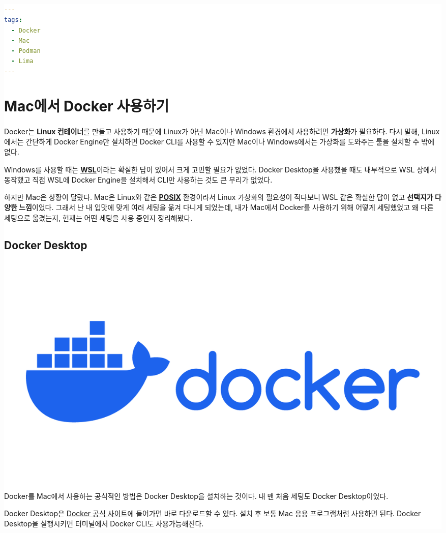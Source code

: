```yaml
---
tags:
  - Docker
  - Mac
  - Podman
  - Lima
---
```

# Mac에서 Docker 사용하기

Docker는 **Linux 컨테이너**를 만들고 사용하기 때문에 Linux가 아닌 Mac이나 Windows 환경에서 사용하려면 **가상화**가 필요하다. 다시 말해, Linux에서는 간단하게 Docker Engine만 설치하면 Docker CLI를 사용할 수 있지만 Mac이나 Windows에서는 가상화를 도와주는 툴을 설치할 수 밖에 없다.  

Windows를 사용할 때는 [**WSL**](https://learn.microsoft.com/en-us/windows/wsl/)이라는 확실한 답이 있어서 크게 고민할 필요가 없었다. Docker Desktop을 사용했을 때도 내부적으로 WSL 상에서 동작했고 직접 WSL에 Docker Engine을 설치해서 CLI만 사용하는 것도 큰 무리가 없었다.

하지만 Mac은 상황이 달랐다. Mac은 Linux와 같은 [**POSIX**](https://en.wikipedia.org/wiki/POSIX) 환경이라서 Linux 가상화의 필요성이 적다보니 WSL 같은 확실한 답이 없고 **선택지가 다양한 느낌**이었다. 그래서 난 내 입맛에 맞게 여러 세팅을 옮겨 다니게 되었는데, 내가 Mac에서 Docker를 사용하기 위해 어떻게 세팅했었고 왜 다른 세팅으로 옮겼는지, 현재는 어떤 세팅을 사용 중인지 정리해봤다.



## Docker Desktop

![docker](../00%20Meta/02%20Images/docker.png)

Docker를 Mac에서 사용하는 공식적인 방법은 Docker Desktop을 설치하는 것이다. 내 맨 처음 세팅도 Docker Desktop이었다.

Docker Desktop은 [Docker 공식 사이트](https://www.docker.com/)에 들어가면 바로 다운로드할 수 있다. 설치 후 보통 Mac 응용 프로그램처럼 사용하면 된다. Docker Desktop을 실행시키면 터미널에서 Docker CLI도 사용가능해진다.
